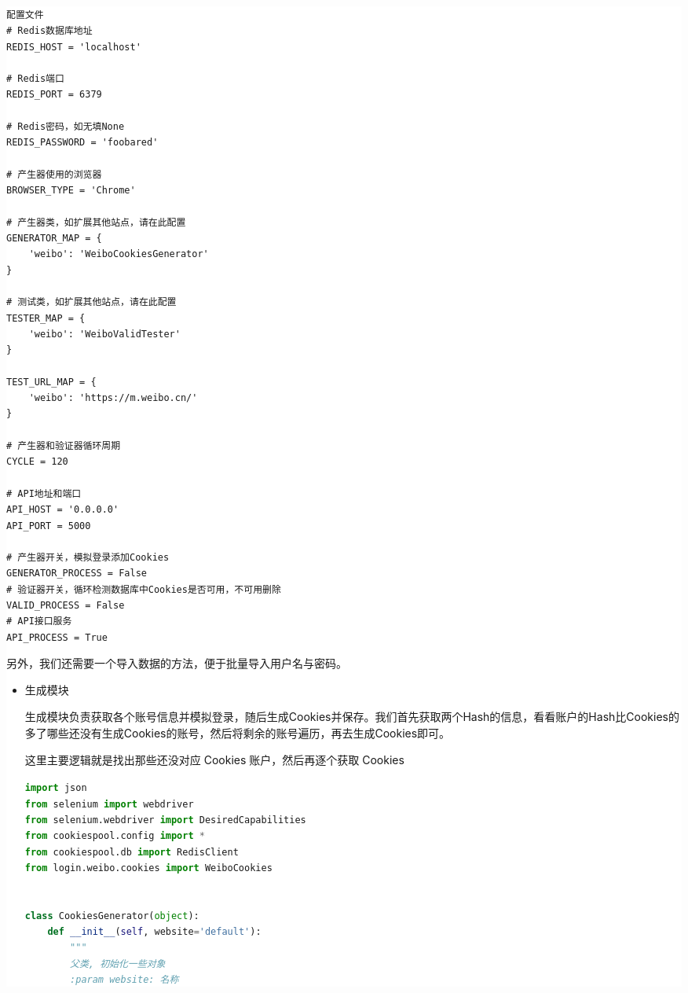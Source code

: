   ```
  配置文件
  # Redis数据库地址
  REDIS_HOST = 'localhost'
  
  # Redis端口
  REDIS_PORT = 6379
  
  # Redis密码，如无填None
  REDIS_PASSWORD = 'foobared'
  
  # 产生器使用的浏览器
  BROWSER_TYPE = 'Chrome'
  
  # 产生器类，如扩展其他站点，请在此配置
  GENERATOR_MAP = {
      'weibo': 'WeiboCookiesGenerator'
  }
  
  # 测试类，如扩展其他站点，请在此配置
  TESTER_MAP = {
      'weibo': 'WeiboValidTester'
  }
  
  TEST_URL_MAP = {
      'weibo': 'https://m.weibo.cn/'
  }
  
  # 产生器和验证器循环周期
  CYCLE = 120
  
  # API地址和端口
  API_HOST = '0.0.0.0'
  API_PORT = 5000
  
  # 产生器开关，模拟登录添加Cookies
  GENERATOR_PROCESS = False
  # 验证器开关，循环检测数据库中Cookies是否可用，不可用删除
  VALID_PROCESS = False
  # API接口服务
  API_PROCESS = True
  ```

  另外，我们还需要一个导入数据的方法，便于批量导入用户名与密码。

- 生成模块

  生成模块负责获取各个账号信息并模拟登录，随后生成Cookies并保存。我们首先获取两个Hash的信息，看看账户的Hash比Cookies的多了哪些还没有生成Cookies的账号，然后将剩余的账号遍历，再去生成Cookies即可。

  这里主要逻辑就是找出那些还没对应 Cookies 账户，然后再逐个获取 Cookies

  ```python
  import json
  from selenium import webdriver
  from selenium.webdriver import DesiredCapabilities
  from cookiespool.config import *
  from cookiespool.db import RedisClient
  from login.weibo.cookies import WeiboCookies
  
  
  class CookiesGenerator(object):
      def __init__(self, website='default'):
          """
          父类, 初始化一些对象
          :param website: 名称
  ```